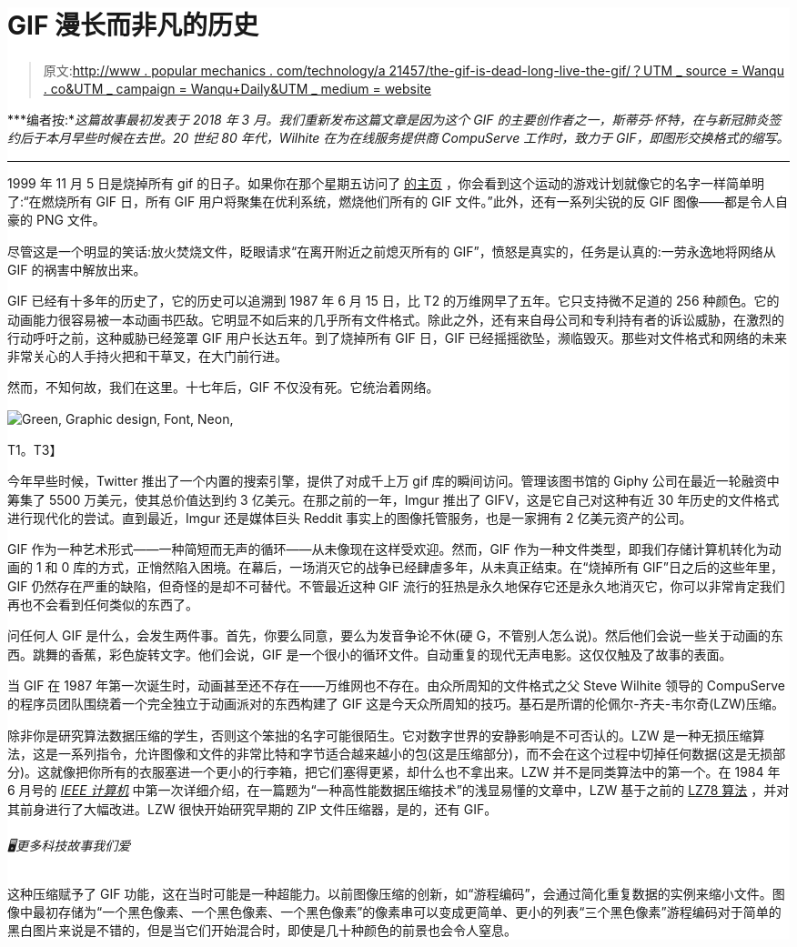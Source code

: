 # GIF 漫长而非凡的历史

> 原文:[http://www . popular mechanics . com/technology/a 21457/the-gif-is-dead-long-live-the-gif/？UTM _ source = Wanqu . co&UTM _ campaign = Wanqu+Daily&UTM _ medium = website](http://www.popularmechanics.com/technology/a21457/the-gif-is-dead-long-live-the-gif/?utm_source=wanqu.co&utm_campaign=Wanqu+Daily&utm_medium=website)

***编者按:**这篇故事最初发表于 2018 年 3 月。我们重新发布这篇文章是因为这个 GIF 的主要创作者之一，斯蒂芬·怀特，在与新冠肺炎签约后于本月早些时候在去世。20 世纪 80 年代，Wilhite 在为在线服务提供商 CompuServe 工作时，致力于 GIF，即图形交换格式的缩写。*

* * *

1999 年 11 月 5 日是烧掉所有 gif 的日子。如果你在那个星期五访问了 [<u data-redactor-tag="u" data-verified="redactor">的主页</u>](http://burnallgifs.org/archives/) ，你会看到这个运动的游戏计划就像它的名字一样简单明了:“在燃烧所有 GIF 日，所有 GIF 用户将聚集在优利系统，燃烧他们所有的 GIF 文件。”此外，还有一系列尖锐的反 GIF 图像——都是令人自豪的 PNG 文件。

尽管这是一个明显的笑话:放火焚烧文件，眨眼请求“在离开附近之前熄灭所有的 GIF”，愤怒是真实的，任务是认真的:一劳永逸地将网络从 GIF 的祸害中解放出来。

GIF 已经有十多年的历史了，它的历史可以追溯到 1987 年 6 月 15 日，比 T2 的万维网早了五年。它只支持微不足道的 256 种颜色。它的动画能力很容易被一本动画书匹敌。它明显不如后来的几乎所有文件格式。除此之外，还有来自母公司和专利持有者的诉讼威胁，在激烈的行动呼吁之前，这种威胁已经笼罩 GIF 用户长达五年。到了烧掉所有 GIF 日，GIF 已经摇摇欲坠，濒临毁灭。那些对文件格式和网络的未来非常关心的人手持火把和干草叉，在大门前行进。

然而，不知何故，我们在这里。十七年后，GIF 不仅没有死。它统治着网络。

![Green, Graphic design, Font, Neon, ](../Images/c88157aa7febc635567bd8f37e77d94a.png "Green, Graphic design, Font, Neon, ")

T1。T3】

今年早些时候，Twitter 推出了一个内置的搜索引擎，提供了对成千上万 gif 库的瞬间访问。管理该图书馆的 Giphy 公司在最近一轮融资中筹集了 5500 万美元，使其总价值达到约 3 亿美元。在那之前的一年，Imgur 推出了 GIFV，这是它自己对这种有近 30 年历史的文件格式进行现代化的尝试。直到最近，Imgur 还是媒体巨头 Reddit 事实上的图像托管服务，也是一家拥有 2 亿美元资产的公司。

GIF 作为一种艺术形式——一种简短而无声的循环——从未像现在这样受欢迎。然而，GIF 作为一种文件类型，即我们存储计算机转化为动画的 1 和 0 库的方式，正悄然陷入困境。在幕后，一场消灭它的战争已经肆虐多年，从未真正结束。在“烧掉所有 GIF”日之后的这些年里，GIF 仍然存在严重的缺陷，但奇怪的是却不可替代。不管最近这种 GIF 流行的狂热是永久地保存它还是永久地消灭它，你可以非常肯定我们再也不会看到任何类似的东西了。

问任何人 GIF 是什么，会发生两件事。首先，你要么同意，要么为发音争论不休(硬 G，不管别人怎么说)。然后他们会说一些关于动画的东西。跳舞的香蕉，彩色旋转文字。他们会说，GIF 是一个很小的循环文件。自动重复的现代无声电影。这仅仅触及了故事的表面。

当 GIF 在 1987 年第一次诞生时，动画甚至还不存在——万维网也不存在。由众所周知的文件格式之父 Steve Wilhite 领导的 CompuServe 的程序员团队围绕着一个完全独立于动画派对的东西构建了 GIF 这是今天众所周知的技巧。基石是所谓的伦佩尔-齐夫-韦尔奇(LZW)压缩。

除非你是研究算法数据压缩的学生，否则这个笨拙的名字可能很陌生。它对数字世界的安静影响是不可否认的。LZW 是一种无损压缩算法，这是一系列指令，允许图像和文件的非常比特和字节适合越来越小的包(这是压缩部分)，而不会在这个过程中切掉任何数据(这是无损部分)。这就像把你所有的衣服塞进一个更小的行李箱，把它们塞得更紧，却什么也不拿出来。LZW 并不是同类算法中的第一个。在 1984 年 6 月号的 *<u data-redactor-tag="u" data-verified="redactor">IEEE 计算机</u>* 中第一次详细介绍，在一篇题为“一种高性能数据压缩技术”的浅显易懂的文章中，LZW 基于之前的 [<u data-redactor-tag="u" data-verified="redactor">LZ78 算法</u>](https://en.wikipedia.org/wiki/Lempel%E2%80%93Ziv%E2%80%93Welch) ，并对其前身进行了大幅改进。LZW 很快开始研究早期的 ZIP 文件压缩器，是的，还有 GIF。

<aside class="css-1643r8a e6pr2lz5">

###### 🖥更多科技故事我们爱

</aside>

这种压缩赋予了 GIF 功能，这在当时可能是一种超能力。以前图像压缩的创新，如“游程编码”，会通过简化重复数据的实例来缩小文件。图像中最初存储为“一个黑色像素、一个黑色像素、一个黑色像素”的像素串可以变成更简单、更小的列表“三个黑色像素”游程编码对于简单的黑白图片来说是不错的，但是当它们开始混合时，即使是几十种颜色的前景也会令人窒息。
